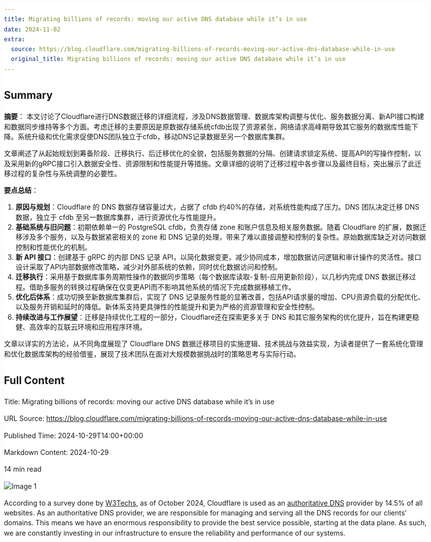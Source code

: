 ```yaml
---
title: Migrating billions of records: moving our active DNS database while it’s in use
date: 2024-11-02
extra:
  source: https://blog.cloudflare.com/migrating-billions-of-records-moving-our-active-dns-database-while-in-use
  original_title: Migrating billions of records: moving our active DNS database while it’s in use
---
```

## Summary
**摘要**：
本文讨论了Cloudflare进行DNS数据迁移的详细流程，涉及DNS数据管理、数据库架构调整与优化、服务数据分离、新API接口构建和数据同步维持等多个方面。考虑迁移的主要原因是原数据存储系统cfdb出现了资源紧张，网络请求高峰期导致其它服务的数据库性能下降。系统升级和优化需求促使DNS团队独立于cfdb，移动DNS记录数据至另一个数据库集群。

文章阐述了从起始规划到筹备阶段、迁移执行、后迁移优化的全貌，包括服务数据的分隔、创建请求锁定系统、提高API的写操作控制，以及采用新的gRPC接口引入数据安全性、资源限制和性能提升等措施。文章详细的说明了迁移过程中各步骤以及最终目标，突出展示了此迁移过程的复杂性与系统调整的必要性。

**要点总结**：
1. **原因与规划**：Cloudflare 的 DNS 数据存储容量过大，占据了 cfdb 约40%的存储，对系统性能构成了压力。DNS 团队决定迁移 DNS 数据，独立于 cfdb 至另一数据库集群，进行资源优化与性能提升。
2. **基础系统与旧问题**：初期依赖单一的 PostgreSQL cfdb，负责存储 zone 和账户信息及相关服务数据。随着 Cloudflare 的扩展，数据迁移涉及多个服务，以及与数据紧密相关的 zone 和 DNS 记录的处理，带来了难以直接调整和控制的复杂性。原始数据库缺乏对访问数据控制和性能优化的机制。
3. **新 API 接口**：创建基于 gRPC 的内部 DNS 记录 API，以简化数据变更，减少协同成本，增加数据访问逻辑和审计操作的灵活性。接口设计采取了API内部数据修改策略，减少对外部系统的依赖，同时优化数据访问和控制。
4. **迁移执行**：采用基于数据库事务周期性操作的数据同步策略（每个数据库读取-复制-应用更新阶段），以几秒内完成 DNS 数据迁移过程。借助多服务的转换过程确保在仅变更API而不影响其他系统的情况下完成数据移植工作。
5. **优化后体系**：成功切换至新数据库集群后，实现了 DNS 记录服务性能的显著改善，包括API请求量的增加、CPU资源负载的分配优化、以及服务开销和延时的降低。新体系支持更具弹性的性能提升和更为严格的资源管理和安全性控制。
6. **持续改进与工作展望**：迁移是持续优化工程的一部分，Cloudflare还在探索更多关于 DNS 和其它服务架构的优化提升，旨在构建更稳健、高效率的互联云环境和应用程序环境。

文章以详实的方法论，从不同角度展现了 Cloudflare DNS 数据迁移项目的实施逻辑、技术挑战与效益实现，为读者提供了一套系统化管理和优化数据库架构的经验借鉴，展现了技术团队在面对大规模数据挑战时的策略思考与实际行动。
## Full Content
Title: Migrating billions of records: moving our active DNS database while it’s in use

URL Source: https://blog.cloudflare.com/migrating-billions-of-records-moving-our-active-dns-database-while-in-use

Published Time: 2024-10-29T14:00+00:00

Markdown Content:
2024-10-29

14 min read

![Image 1](https://cf-assets.www.cloudflare.com/zkvhlag99gkb/7zutUIASTHfCfTFoXmuV1F/32d0dd6231a8f06e5ffaeb8b6f906d23/image5.png)

According to a survey done by [W3Techs](https://w3techs.com/technologies/overview/dns_server), as of October 2024, Cloudflare is used as an [authoritative DNS](https://www.cloudflare.com/en-gb/learning/dns/dns-server-types/) provider by 14.5% of all websites. As an authoritative DNS provider, we are responsible for managing and serving all the DNS records for our clients’ domains. This means we have an enormous responsibility to provide the best service possible, starting at the data plane. As such, we are constantly investing in our infrastructure to ensure the reliability and performance of our systems.
